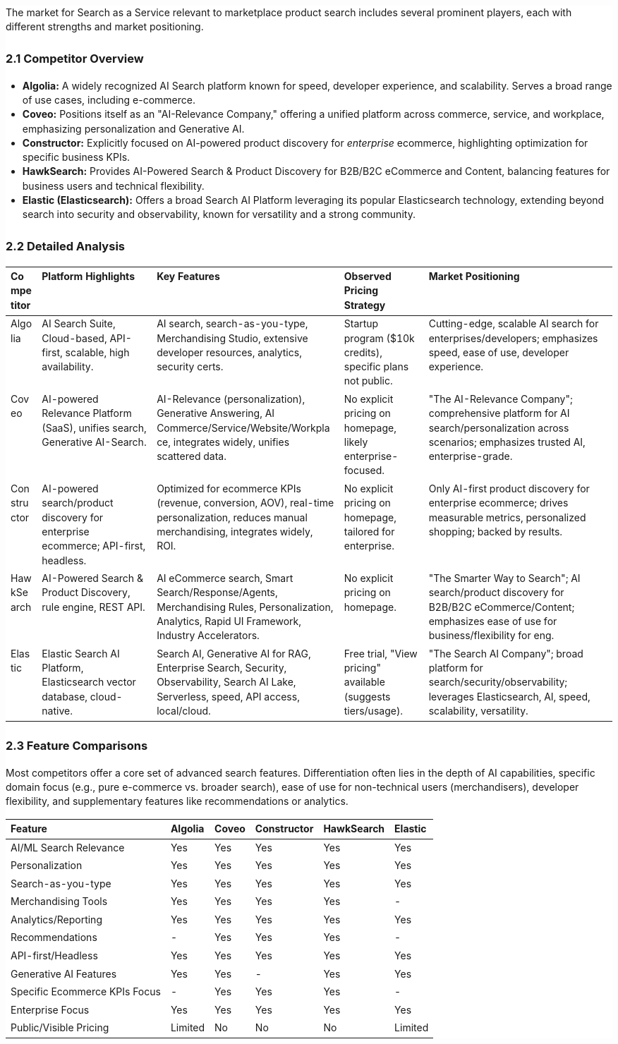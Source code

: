 The market for Search as a Service relevant to marketplace product search includes several prominent players, each with different strengths and market positioning.

### 2.1 Competitor Overview

*   **Algolia:** A widely recognized AI Search platform known for speed, developer experience, and scalability. Serves a broad range of use cases, including e-commerce.
*   **Coveo:** Positions itself as an "AI-Relevance Company," offering a unified platform across commerce, service, and workplace, emphasizing personalization and Generative AI.
*   **Constructor:** Explicitly focused on AI-powered product discovery for *enterprise* ecommerce, highlighting optimization for specific business KPIs.
*   **HawkSearch:** Provides AI-Powered Search & Product Discovery for B2B/B2C eCommerce and Content, balancing features for business users and technical flexibility.
*   **Elastic (Elasticsearch):** Offers a broad Search AI Platform leveraging its popular Elasticsearch technology, extending beyond search into security and observability, known for versatility and a strong community.

### 2.2 Detailed Analysis

| Competitor | Platform Highlights                                                                  | Key Features                                                                                                                               | Observed Pricing Strategy                                      | Market Positioning                                                                                                                               |
| :--------- | :----------------------------------------------------------------------------------- | :----------------------------------------------------------------------------------------------------------------------------------------- | :------------------------------------------------------------- | :----------------------------------------------------------------------------------------------------------------------------------------------- |
| Algolia    | AI Search Suite, Cloud-based, API-first, scalable, high availability.              | AI search, search-as-you-type, Merchandising Studio, extensive developer resources, analytics, security certs.                           | Startup program ($10k credits), specific plans not public.     | Cutting-edge, scalable AI search for enterprises/developers; emphasizes speed, ease of use, developer experience.                              |
| Coveo      | AI-powered Relevance Platform (SaaS), unifies search, Generative AI-Search.          | AI-Relevance (personalization), Generative Answering, AI Commerce/Service/Website/Workplace, integrates widely, unifies scattered data. | No explicit pricing on homepage, likely enterprise-focused.    | "The AI-Relevance Company"; comprehensive platform for AI search/personalization across scenarios; emphasizes trusted AI, enterprise-grade.      |
| Constructor | AI-powered search/product discovery for enterprise ecommerce; API-first, headless. | Optimized for ecommerce KPIs (revenue, conversion, AOV), real-time personalization, reduces manual merchandising, integrates widely, ROI. | No explicit pricing on homepage, tailored for enterprise.      | Only AI-first product discovery for enterprise ecommerce; drives measurable metrics, personalized shopping; backed by results.                     |
| HawkSearch | AI-Powered Search & Product Discovery, rule engine, REST API.                        | AI eCommerce search, Smart Search/Response/Agents, Merchandising Rules, Personalization, Analytics, Rapid UI Framework, Industry Accelerators. | No explicit pricing on homepage.                               | "The Smarter Way to Search"; AI search/product discovery for B2B/B2C eCommerce/Content; emphasizes ease of use for business/flexibility for eng. |
| Elastic    | Elastic Search AI Platform, Elasticsearch vector database, cloud-native.             | Search AI, Generative AI for RAG, Enterprise Search, Security, Observability, Search AI Lake, Serverless, speed, API access, local/cloud.   | Free trial, "View pricing" available (suggests tiers/usage). | "The Search AI Company"; broad platform for search/security/observability; leverages Elasticsearch, AI, speed, scalability, versatility.          |

### 2.3 Feature Comparisons

Most competitors offer a core set of advanced search features. Differentiation often lies in the depth of AI capabilities, specific domain focus (e.g., pure e-commerce vs. broader search), ease of use for non-technical users (merchandisers), developer flexibility, and supplementary features like recommendations or analytics.

| Feature                     | Algolia | Coveo | Constructor | HawkSearch | Elastic |
| :-------------------------- | :------ | :---- | :---------- | :--------- | :------ |
| AI/ML Search Relevance      | Yes     | Yes   | Yes         | Yes        | Yes     |\
| Personalization             | Yes     | Yes   | Yes         | Yes        | Yes     |\
| Search-as-you-type          | Yes     | Yes   | Yes         | Yes        | Yes     |\
| Merchandising Tools         | Yes     | Yes   | Yes         | Yes        | -       |\
| Analytics/Reporting         | Yes     | Yes   | Yes         | Yes        | Yes     |\
| Recommendations             | -       | Yes   | Yes         | Yes        | -       |\
| API-first/Headless          | Yes     | Yes   | Yes         | Yes        | Yes     |\
| Generative AI Features      | Yes     | Yes   | -           | Yes         | Yes     |\
| Specific Ecommerce KPIs Focus | -       | Yes   | Yes         | Yes        | -       |\
| Enterprise Focus            | Yes     | Yes   | Yes         | Yes        | Yes     |\
| Public/Visible Pricing      | Limited | No    | No          | No         | Limited |\
